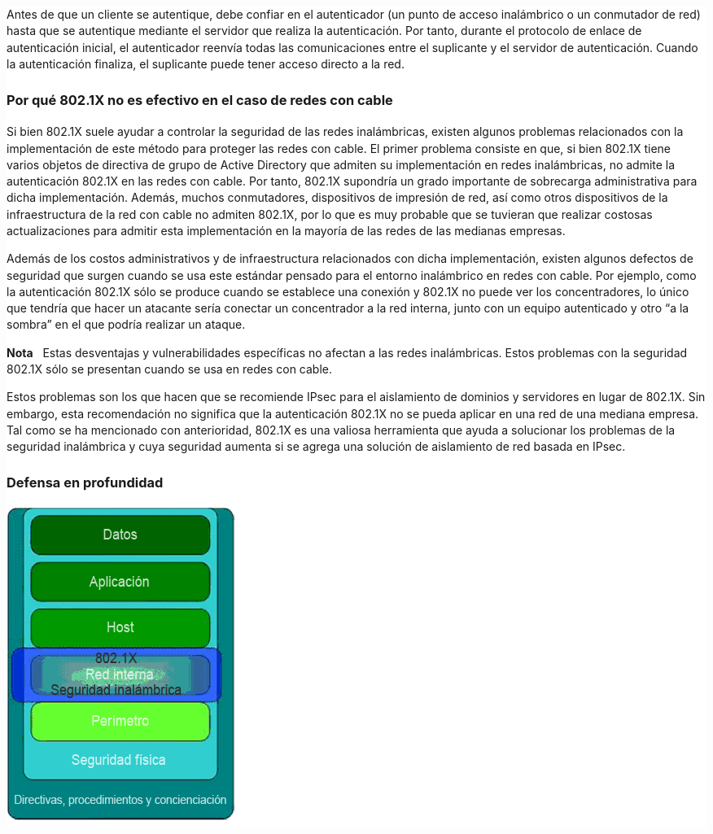 Antes de que un cliente se autentique, debe confiar en el autenticador (un punto de acceso inalámbrico o un conmutador de red) hasta que se autentique mediante el servidor que realiza la autenticación. Por tanto, durante el protocolo de enlace de autenticación inicial, el autenticador reenvía todas las comunicaciones entre el suplicante y el servidor de autenticación. Cuando la autenticación finaliza, el suplicante puede tener acceso directo a la red.

### Por qué 802.1X no es efectivo en el caso de redes con cable

Si bien 802.1X suele ayudar a controlar la seguridad de las redes inalámbricas, existen algunos problemas relacionados con la implementación de este método para proteger las redes con cable. El primer problema consiste en que, si bien 802.1X tiene varios objetos de directiva de grupo de Active Directory que admiten su implementación en redes inalámbricas, no admite la autenticación 802.1X en las redes con cable. Por tanto, 802.1X supondría un grado importante de sobrecarga administrativa para dicha implementación. Además, muchos conmutadores, dispositivos de impresión de red, así como otros dispositivos de la infraestructura de la red con cable no admiten 802.1X, por lo que es muy probable que se tuvieran que realizar costosas actualizaciones para admitir esta implementación en la mayoría de las redes de las medianas empresas.

Además de los costos administrativos y de infraestructura relacionados con dicha implementación, existen algunos defectos de seguridad que surgen cuando se usa este estándar pensado para el entorno inalámbrico en redes con cable. Por ejemplo, como la autenticación 802.1X sólo se produce cuando se establece una conexión y 802.1X no puede ver los concentradores, lo único que tendría que hacer un atacante sería conectar un concentrador a la red interna, junto con un equipo autenticado y otro “a la sombra” en el que podría realizar un ataque.

**Nota**   Estas desventajas y vulnerabilidades específicas no afectan a las redes inalámbricas. Estos problemas con la seguridad 802.1X sólo se presentan cuando se usa en redes con cable.

Estos problemas son los que hacen que se recomiende IPsec para el aislamiento de dominios y servidores en lugar de 802.1X. Sin embargo, esta recomendación no significa que la autenticación 802.1X no se pueda aplicar en una red de una mediana empresa. Tal como se ha mencionado con anterioridad, 802.1X es una valiosa herramienta que ayuda a solucionar los problemas de la seguridad inalámbrica y cuya seguridad aumenta si se agrega una solución de aislamiento de red basada en IPsec.

### Defensa en profundidad

![](images/Cc875843.PNFUC07(es-es,TechNet.10).gif)

